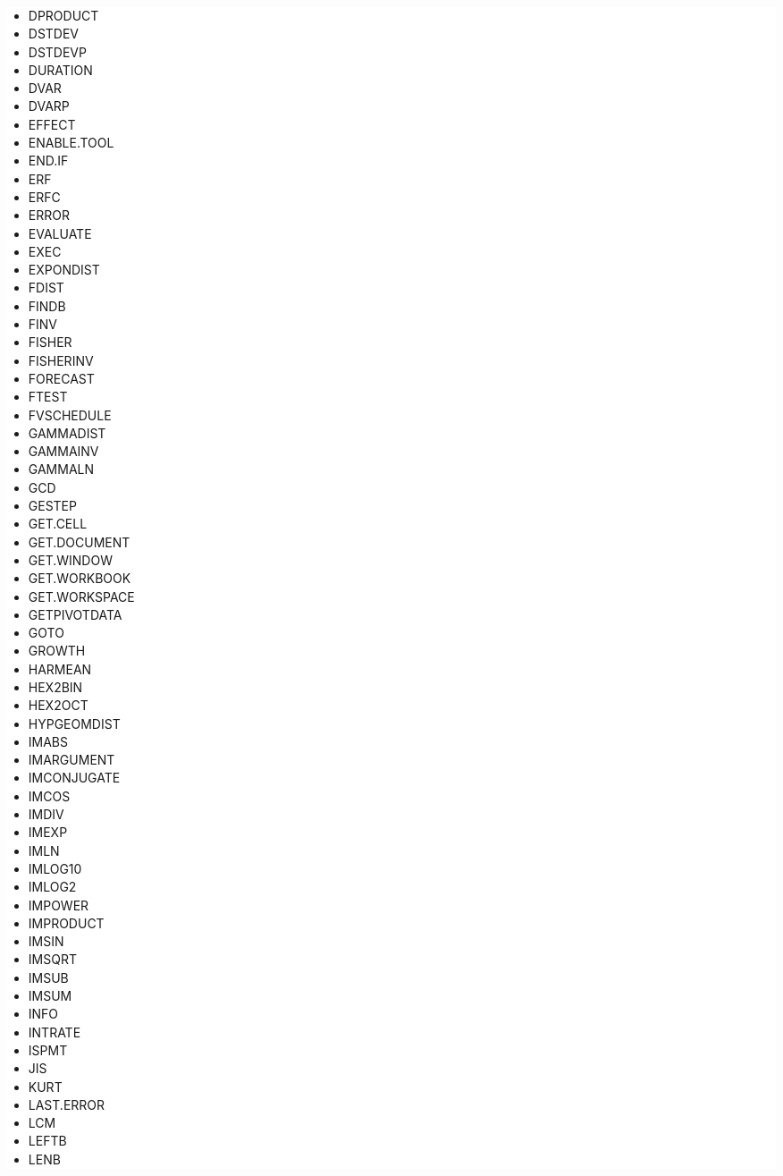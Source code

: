 * DPRODUCT
* DSTDEV
* DSTDEVP
* DURATION
* DVAR
* DVARP
* EFFECT
* ENABLE.TOOL
* END.IF
* ERF
* ERFC
* ERROR
* EVALUATE
* EXEC
* EXPONDIST
* FDIST
* FINDB
* FINV
* FISHER
* FISHERINV
* FORECAST
* FTEST
* FVSCHEDULE
* GAMMADIST
* GAMMAINV
* GAMMALN
* GCD
* GESTEP
* GET.CELL
* GET.DOCUMENT
* GET.WINDOW
* GET.WORKBOOK
* GET.WORKSPACE
* GETPIVOTDATA
* GOTO
* GROWTH
* HARMEAN
* HEX2BIN
* HEX2OCT
* HYPGEOMDIST
* IMABS
* IMARGUMENT
* IMCONJUGATE
* IMCOS
* IMDIV
* IMEXP
* IMLN
* IMLOG10
* IMLOG2
* IMPOWER
* IMPRODUCT
* IMSIN
* IMSQRT
* IMSUB
* IMSUM
* INFO
* INTRATE
* ISPMT
* JIS
* KURT
* LAST.ERROR
* LCM
* LEFTB
* LENB